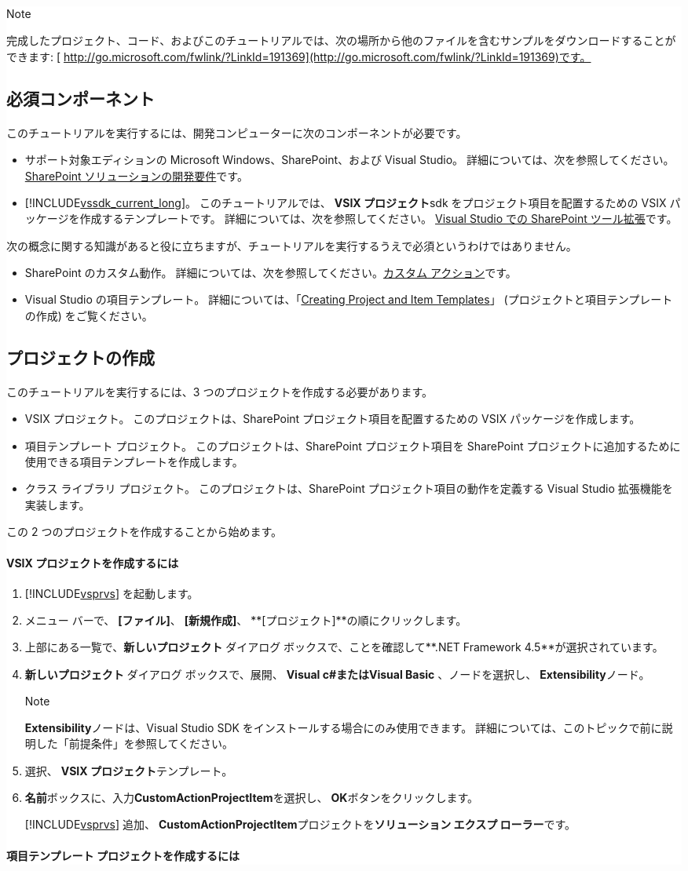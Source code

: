 > [!NOTE]  
>  完成したプロジェクト、コード、およびこのチュートリアルでは、次の場所から他のファイルを含むサンプルをダウンロードすることができます: [ http://go.microsoft.com/fwlink/?LinkId=191369](http://go.microsoft.com/fwlink/?LinkId=191369)です。  
  
## <a name="prerequisites"></a>必須コンポーネント  
 このチュートリアルを実行するには、開発コンピューターに次のコンポーネントが必要です。  
  
-   サポート対象エディションの Microsoft Windows、SharePoint、および Visual Studio。 詳細については、次を参照してください。 [SharePoint ソリューションの開発要件](../sharepoint/requirements-for-developing-sharepoint-solutions.md)です。  
  
-   [!INCLUDE[vssdk_current_long](../sharepoint/includes/vssdk-current-long-md.md)]。 このチュートリアルでは、 **VSIX プロジェクト**sdk をプロジェクト項目を配置するための VSIX パッケージを作成するテンプレートです。 詳細については、次を参照してください。 [Visual Studio での SharePoint ツール拡張](../sharepoint/extending-the-sharepoint-tools-in-visual-studio.md)です。  
  
 次の概念に関する知識があると役に立ちますが、チュートリアルを実行するうえで必須というわけではありません。  
  
-   SharePoint のカスタム動作。 詳細については、次を参照してください。[カスタム アクション](http://go.microsoft.com/fwlink/?LinkId=177800)です。  
  
-   Visual Studio の項目テンプレート。 詳細については、「[Creating Project and Item Templates](/visualstudio/ide/creating-project-and-item-templates)」 (プロジェクトと項目テンプレートの作成) をご覧ください。  
  
## <a name="creating-the-projects"></a>プロジェクトの作成  
 このチュートリアルを実行するには、3 つのプロジェクトを作成する必要があります。  
  
-   VSIX プロジェクト。 このプロジェクトは、SharePoint プロジェクト項目を配置するための VSIX パッケージを作成します。  
  
-   項目テンプレート プロジェクト。 このプロジェクトは、SharePoint プロジェクト項目を SharePoint プロジェクトに追加するために使用できる項目テンプレートを作成します。  
  
-   クラス ライブラリ プロジェクト。 このプロジェクトは、SharePoint プロジェクト項目の動作を定義する Visual Studio 拡張機能を実装します。  
  
 この 2 つのプロジェクトを作成することから始めます。  
  
#### <a name="to-create-the-vsix-project"></a>VSIX プロジェクトを作成するには  
  
1.  [!INCLUDE[vsprvs](../sharepoint/includes/vsprvs-md.md)] を起動します。  
  
2.  メニュー バーで、 **[ファイル]**、 **[新規作成]**、 **[プロジェクト]**の順にクリックします。  
  
3.  上部にある一覧で、**新しいプロジェクト** ダイアログ ボックスで、ことを確認して**.NET Framework 4.5**が選択されています。  
  
4.  **新しいプロジェクト** ダイアログ ボックスで、展開、 **Visual c#**または**Visual Basic** 、ノードを選択し、 **Extensibility**ノード。  
  
    > [!NOTE]  
    >  **Extensibility**ノードは、Visual Studio SDK をインストールする場合にのみ使用できます。 詳細については、このトピックで前に説明した「前提条件」を参照してください。  
  
5.  選択、 **VSIX プロジェクト**テンプレート。  
  
6.  **名前**ボックスに、入力**CustomActionProjectItem**を選択し、 **OK**ボタンをクリックします。  
  
     [!INCLUDE[vsprvs](../sharepoint/includes/vsprvs-md.md)] 追加、 **CustomActionProjectItem**プロジェクトを**ソリューション エクスプ ローラー**です。  
  
#### <a name="to-create-the-item-template-project"></a>項目テンプレート プロジェクトを作成するには  
  